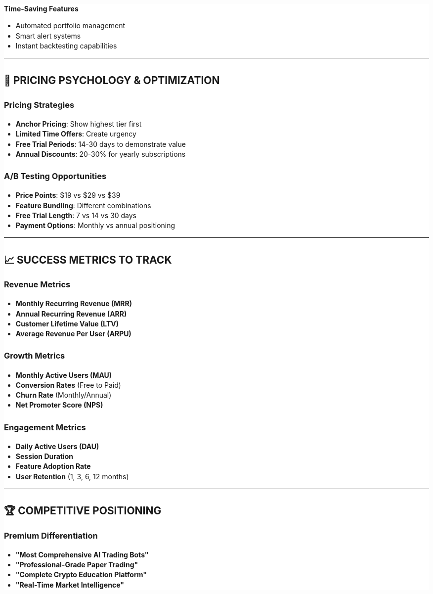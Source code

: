 **Time-Saving Features**
- Automated portfolio management
- Smart alert systems
- Instant backtesting capabilities

---

## 🎯 PRICING PSYCHOLOGY & OPTIMIZATION

### Pricing Strategies
- **Anchor Pricing**: Show highest tier first
- **Limited Time Offers**: Create urgency
- **Free Trial Periods**: 14-30 days to demonstrate value
- **Annual Discounts**: 20-30% for yearly subscriptions

### A/B Testing Opportunities
- **Price Points**: $19 vs $29 vs $39
- **Feature Bundling**: Different combinations
- **Free Trial Length**: 7 vs 14 vs 30 days
- **Payment Options**: Monthly vs annual positioning

---

## 📈 SUCCESS METRICS TO TRACK

### Revenue Metrics
- **Monthly Recurring Revenue (MRR)**
- **Annual Recurring Revenue (ARR)**
- **Customer Lifetime Value (LTV)**
- **Average Revenue Per User (ARPU)**

### Growth Metrics
- **Monthly Active Users (MAU)**
- **Conversion Rates** (Free to Paid)
- **Churn Rate** (Monthly/Annual)
- **Net Promoter Score (NPS)**

### Engagement Metrics
- **Daily Active Users (DAU)**
- **Session Duration**
- **Feature Adoption Rate**
- **User Retention** (1, 3, 6, 12 months)

---

## 🏆 COMPETITIVE POSITIONING

### Premium Differentiation
- **"Most Comprehensive AI Trading Bots"**
- **"Professional-Grade Paper Trading"**
- **"Complete Crypto Education Platform"**
- **"Real-Time Market Intelligence"**
